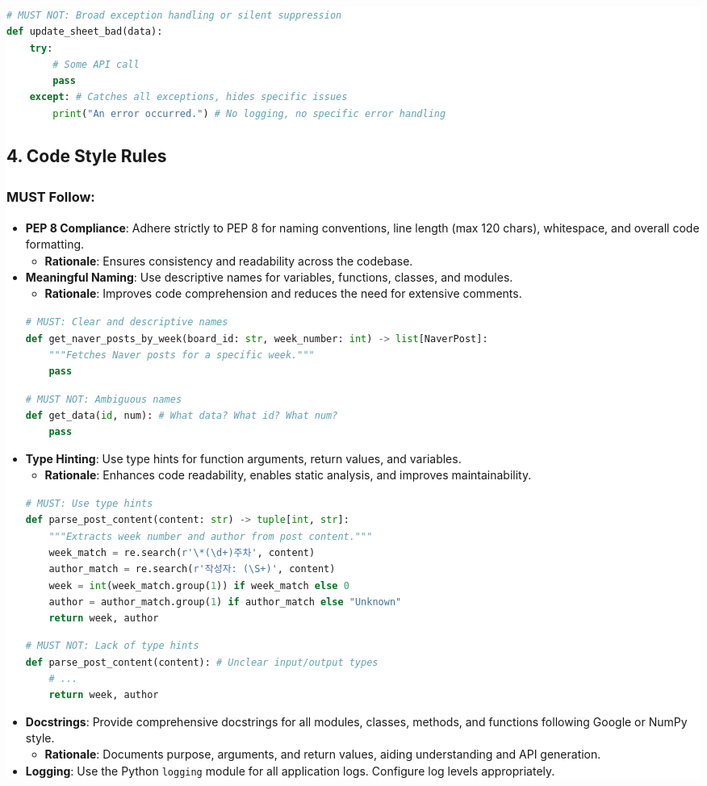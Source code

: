 
```python
# MUST NOT: Broad exception handling or silent suppression
def update_sheet_bad(data):
    try:
        # Some API call
        pass
    except: # Catches all exceptions, hides specific issues
        print("An error occurred.") # No logging, no specific error handling
```

## 4. Code Style Rules

### MUST Follow:

*   **PEP 8 Compliance**: Adhere strictly to PEP 8 for naming conventions, line length (max 120 chars), whitespace, and overall code formatting.
    *   **Rationale**: Ensures consistency and readability across the codebase.
*   **Meaningful Naming**: Use descriptive names for variables, functions, classes, and modules.
    *   **Rationale**: Improves code comprehension and reduces the need for extensive comments.
    ```python
    # MUST: Clear and descriptive names
    def get_naver_posts_by_week(board_id: str, week_number: int) -> list[NaverPost]:
        """Fetches Naver posts for a specific week."""
        pass
    ```
    ```python
    # MUST NOT: Ambiguous names
    def get_data(id, num): # What data? What id? What num?
        pass
    ```
*   **Type Hinting**: Use type hints for function arguments, return values, and variables.
    *   **Rationale**: Enhances code readability, enables static analysis, and improves maintainability.
    ```python
    # MUST: Use type hints
    def parse_post_content(content: str) -> tuple[int, str]:
        """Extracts week number and author from post content."""
        week_match = re.search(r'\*(\d+)주차', content)
        author_match = re.search(r'작성자: (\S+)', content)
        week = int(week_match.group(1)) if week_match else 0
        author = author_match.group(1) if author_match else "Unknown"
        return week, author
    ```
    ```python
    # MUST NOT: Lack of type hints
    def parse_post_content(content): # Unclear input/output types
        # ...
        return week, author
    ```
*   **Docstrings**: Provide comprehensive docstrings for all modules, classes, methods, and functions following Google or NumPy style.
    *   **Rationale**: Documents purpose, arguments, and return values, aiding understanding and API generation.
*   **Logging**: Use the Python `logging` module for all application logs. Configure log levels appropriately.